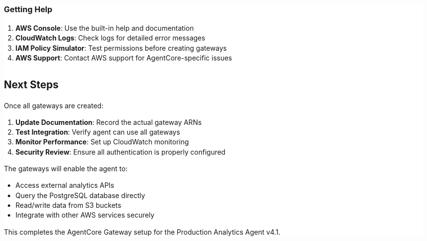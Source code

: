 ### Getting Help

1. **AWS Console**: Use the built-in help and documentation
2. **CloudWatch Logs**: Check logs for detailed error messages
3. **IAM Policy Simulator**: Test permissions before creating gateways
4. **AWS Support**: Contact AWS support for AgentCore-specific issues

## Next Steps

Once all gateways are created:

1. **Update Documentation**: Record the actual gateway ARNs
2. **Test Integration**: Verify agent can use all gateways
3. **Monitor Performance**: Set up CloudWatch monitoring
4. **Security Review**: Ensure all authentication is properly configured

The gateways will enable the agent to:
- Access external analytics APIs
- Query the PostgreSQL database directly
- Read/write data from S3 buckets
- Integrate with other AWS services securely

This completes the AgentCore Gateway setup for the Production Analytics Agent v4.1.